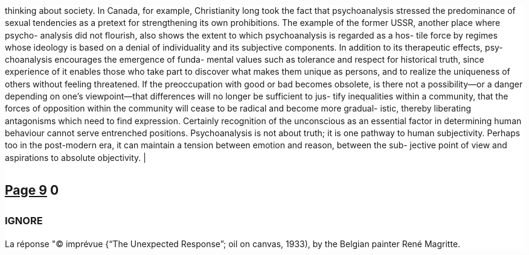 thinking about society. In Canada, for 
example, Christianity long took the fact that 
psychoanalysis stressed the predominance of 
sexual tendencies as a pretext for strengthening 
its own prohibitions. The example of the 
former USSR, another place where psycho- 
analysis did not flourish, also shows the extent 
to which psychoanalysis is regarded as a hos- 
tile force by regimes whose ideology is based 
on a denial of individuality and its subjective 
components. 
In addition to its therapeutic effects, psy- 
choanalysis encourages the emergence of funda- 
mental values such as tolerance and respect for 
historical truth, since experience of it enables 
those who take part to discover what makes 
them unique as persons, and to realize the 
uniqueness of others without feeling threatened. 
If the preoccupation with good or bad 
becomes obsolete, is there not a possibility—or 
a danger depending on one’s viewpoint—that 
differences will no longer be sufficient to jus- 
tify inequalities within a community, that the 
forces of opposition within the community will 
cease to be radical and become more gradual- 
istic, thereby liberating antagonisms which 
need to find expression. 
Certainly recognition of the unconscious as 
an essential factor in determining human 
behaviour cannot serve entrenched positions. 
Psychoanalysis is not about truth; it is one 
pathway to human subjectivity. Perhaps too in 
the post-modern era, it can maintain a tension 
between emotion and reason, between the sub- 
jective point of view and aspirations to absolute 
objectivity. |

## [Page 9](093670engo.pdf#page=9) 0

### IGNORE

La réponse 
"© imprévue 
{“The 
Unexpected 
Response”; 
oil on 
canvas, 
1933), by 
the Belgian 
painter 
René 
Magritte. 
     